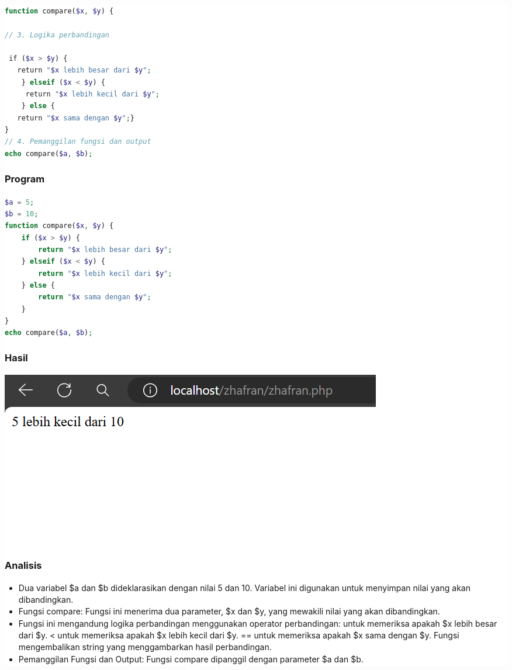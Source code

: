 ```php
function compare($x, $y) {

// 3. Logika perbandingan

 if ($x > $y) {
   return "$x lebih besar dari $y";
    } elseif ($x < $y) {
     return "$x lebih kecil dari $y";
    } else {
   return "$x sama dengan $y";}
}
// 4. Pemanggilan fungsi dan output
echo compare($a, $b);


```
### Program
```php
$a = 5;
$b = 10;
function compare($x, $y) {
    if ($x > $y) {
        return "$x lebih besar dari $y";
    } elseif ($x < $y) {
        return "$x lebih kecil dari $y";
    } else {
        return "$x sama dengan $y";
    }
}
echo compare($a, $b);

```
### Hasil
![](assets/perbandingan.png)
### Analisis
- Dua variabel $a dan $b dideklarasikan dengan nilai 5 dan 10.
Variabel ini digunakan untuk menyimpan nilai yang akan dibandingkan.
- Fungsi compare:
Fungsi ini menerima dua parameter, $x dan $y, yang mewakili nilai yang akan dibandingkan.
- Fungsi ini mengandung logika perbandingan menggunakan operator perbandingan:
untuk memeriksa apakah $x lebih besar dari $y.
< untuk memeriksa apakah $x lebih kecil dari $y.
== untuk memeriksa apakah $x sama dengan $y.
Fungsi mengembalikan string yang menggambarkan hasil perbandingan.
- Pemanggilan Fungsi dan Output:
Fungsi compare dipanggil dengan parameter $a dan $b.